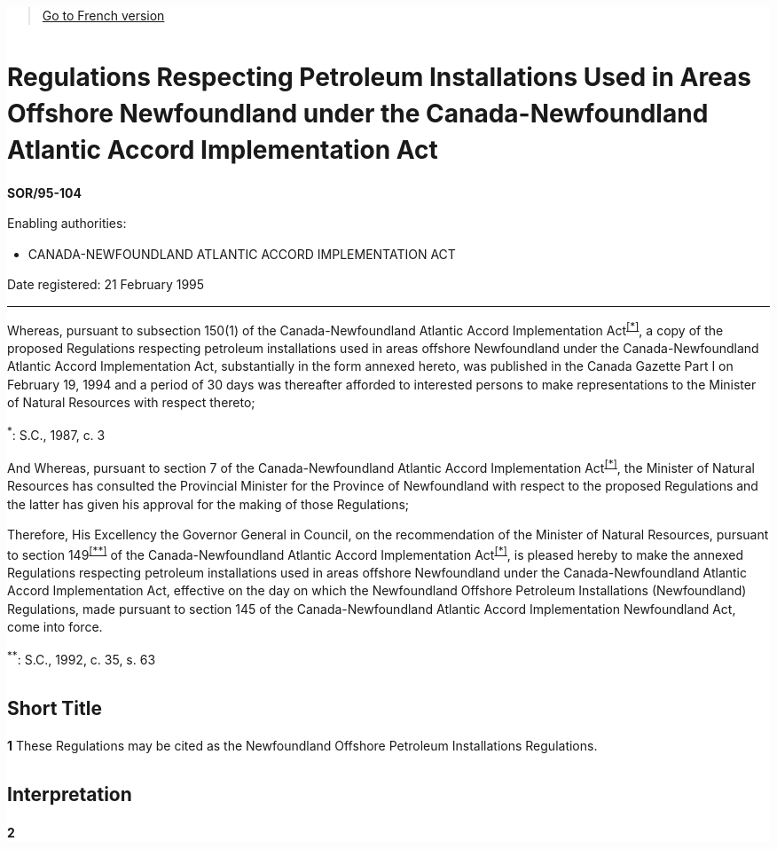 > [Go to French version](/fr/Règlements/Décrets,%20ordonnances%20et%20règlements%20statutaires/95/104.md)

# Regulations Respecting Petroleum Installations Used in Areas Offshore Newfoundland under the Canada-Newfoundland Atlantic Accord Implementation Act

**SOR/95-104**

Enabling authorities: 
- CANADA-NEWFOUNDLAND ATLANTIC ACCORD IMPLEMENTATION ACT

Date registered: 21 February 1995

----------

Whereas, pursuant to subsection 150(1) of the Canada-Newfoundland Atlantic Accord Implementation Act<sup><a href='#fn_SOR-95-104_e_hq_4368'>[*]</a></sup>, a copy of the proposed Regulations respecting petroleum installations used in areas offshore Newfoundland under the Canada-Newfoundland Atlantic Accord Implementation Act, substantially in the form annexed hereto, was published in the Canada Gazette Part I on February 19, 1994 and a period of 30 days was thereafter afforded to interested persons to make representations to the Minister of Natural Resources with respect thereto;

<a name='fn_SOR-95-104_e_hq_4368'><sup>*</sup></a>: S.C., 1987, c. 3<br />

And Whereas, pursuant to section 7 of the Canada-Newfoundland Atlantic Accord Implementation Act<sup><a href='#fn_SOR-95-104_e_hq_4368'>[*]</a></sup>, the Minister of Natural Resources has consulted the Provincial Minister for the Province of Newfoundland with respect to the proposed Regulations and the latter has given his approval for the making of those Regulations;

Therefore, His Excellency the Governor General in Council, on the recommendation of the Minister of Natural Resources, pursuant to section 149<sup><a href='#fn_SOR-95-104_e_hq_4370'>[**]</a></sup> of the Canada-Newfoundland Atlantic Accord Implementation Act<sup><a href='#fn_SOR-95-104_e_hq_4368'>[*]</a></sup>, is pleased hereby to make the annexed Regulations respecting petroleum installations used in areas offshore Newfoundland under the Canada-Newfoundland Atlantic Accord Implementation Act, effective on the day on which the Newfoundland Offshore Petroleum Installations (Newfoundland) Regulations, made pursuant to section 145 of the Canada-Newfoundland Atlantic Accord Implementation Newfoundland Act, come into force.

<a name='fn_SOR-95-104_e_hq_4370'><sup>**</sup></a>: S.C., 1992, c. 35, s. 63<br />




## Short Title


**1** These Regulations may be cited as the Newfoundland Offshore Petroleum Installations Regulations.




## Interpretation


**2** 
